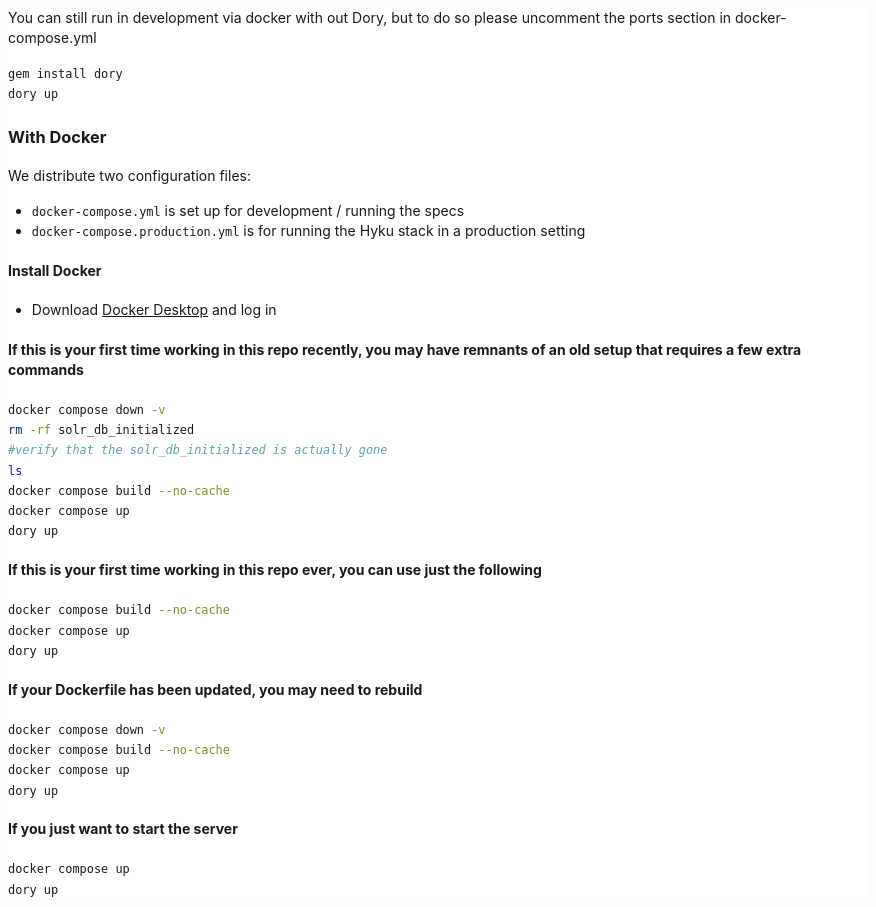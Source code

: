 You can still run in development via docker with out Dory, but to do so please uncomment the ports section in docker-compose.yml

```bash
gem install dory
dory up
```

### With Docker

We distribute two configuration files:

- `docker-compose.yml` is set up for development / running the specs
- `docker-compose.production.yml` is for running the Hyku stack in a production setting

#### Install Docker

- Download [Docker Desktop](https://www.docker.com/products/docker-desktop) and log in

#### If this is your first time working in this repo recently, you may have remnants of an old setup that requires a few extra commands

```bash
docker compose down -v
rm -rf solr_db_initialized
#verify that the solr_db_initialized is actually gone
ls
docker compose build --no-cache
docker compose up
dory up
```

#### If this is your first time working in this repo ever, you can use just the following

```bash
docker compose build --no-cache
docker compose up
dory up
```

#### If your Dockerfile has been updated, you may need to rebuild

```bash
docker compose down -v
docker compose build --no-cache
docker compose up
dory up
```

#### If you just want to start the server

```bash
docker compose up
dory up
```
